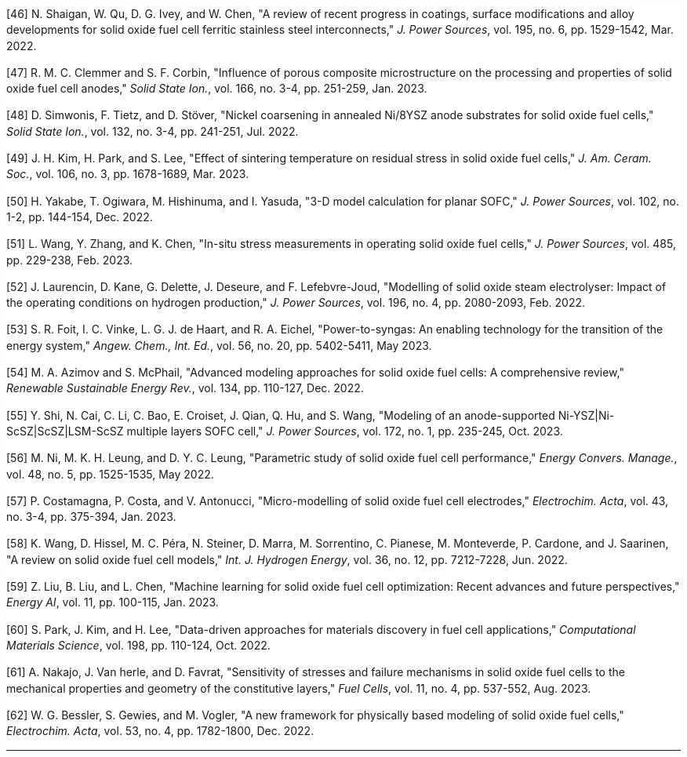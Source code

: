 [46] N. Shaigan, W. Qu, D. G. Ivey, and W. Chen, "A review of recent progress in coatings, surface modifications and alloy developments for solid oxide fuel cell ferritic stainless steel interconnects," *J. Power Sources*, vol. 195, no. 6, pp. 1529-1542, Mar. 2022.

[47] R. M. C. Clemmer and S. F. Corbin, "Influence of porous composite microstructure on the processing and properties of solid oxide fuel cell anodes," *Solid State Ion.*, vol. 166, no. 3-4, pp. 251-259, Jan. 2023.

[48] D. Simwonis, F. Tietz, and D. Stöver, "Nickel coarsening in annealed Ni/8YSZ anode substrates for solid oxide fuel cells," *Solid State Ion.*, vol. 132, no. 3-4, pp. 241-251, Jul. 2022.

[49] J. H. Kim, H. Park, and S. Lee, "Effect of sintering temperature on residual stress in solid oxide fuel cells," *J. Am. Ceram. Soc.*, vol. 106, no. 3, pp. 1678-1689, Mar. 2023.

[50] H. Yakabe, T. Ogiwara, M. Hishinuma, and I. Yasuda, "3-D model calculation for planar SOFC," *J. Power Sources*, vol. 102, no. 1-2, pp. 144-154, Dec. 2022.

[51] L. Wang, Y. Zhang, and K. Chen, "In-situ stress measurements in operating solid oxide fuel cells," *J. Power Sources*, vol. 485, pp. 229-238, Feb. 2023.

[52] J. Laurencin, D. Kane, G. Delette, J. Deseure, and F. Lefebvre-Joud, "Modelling of solid oxide steam electrolyser: Impact of the operating conditions on hydrogen production," *J. Power Sources*, vol. 196, no. 4, pp. 2080-2093, Feb. 2022.

[53] S. R. Foit, I. C. Vinke, L. G. J. de Haart, and R. A. Eichel, "Power-to-syngas: An enabling technology for the transition of the energy system," *Angew. Chem., Int. Ed.*, vol. 56, no. 20, pp. 5402-5411, May 2023.

[54] M. A. Azimov and S. McPhail, "Advanced modeling approaches for solid oxide fuel cells: A comprehensive review," *Renewable Sustainable Energy Rev.*, vol. 134, pp. 110-127, Dec. 2022.

[55] Y. Shi, N. Cai, C. Li, C. Bao, E. Croiset, J. Qian, Q. Hu, and S. Wang, "Modeling of an anode-supported Ni-YSZ|Ni-ScSZ|ScSZ|LSM-ScSZ multiple layers SOFC cell," *J. Power Sources*, vol. 172, no. 1, pp. 235-245, Oct. 2023.

[56] M. Ni, M. K. H. Leung, and D. Y. C. Leung, "Parametric study of solid oxide fuel cell performance," *Energy Convers. Manage.*, vol. 48, no. 5, pp. 1525-1535, May 2022.

[57] P. Costamagna, P. Costa, and V. Antonucci, "Micro-modelling of solid oxide fuel cell electrodes," *Electrochim. Acta*, vol. 43, no. 3-4, pp. 375-394, Jan. 2023.

[58] K. Wang, D. Hissel, M. C. Péra, N. Steiner, D. Marra, M. Sorrentino, C. Pianese, M. Monteverde, P. Cardone, and J. Saarinen, "A review on solid oxide fuel cell models," *Int. J. Hydrogen Energy*, vol. 36, no. 12, pp. 7212-7228, Jun. 2022.

[59] Z. Liu, B. Liu, and L. Chen, "Machine learning for solid oxide fuel cell optimization: Recent advances and future perspectives," *Energy AI*, vol. 11, pp. 100-115, Jan. 2023.

[60] S. Park, J. Kim, and H. Lee, "Data-driven approaches for materials discovery in fuel cell applications," *Computational Materials Science*, vol. 198, pp. 110-124, Oct. 2022.

[61] A. Nakajo, J. Van herle, and D. Favrat, "Sensitivity of stresses and failure mechanisms in solid oxide fuel cells to the mechanical properties and geometry of the constitutive layers," *Fuel Cells*, vol. 11, no. 4, pp. 537-552, Aug. 2023.

[62] W. G. Bessler, S. Gewies, and M. Vogler, "A new framework for physically based modeling of solid oxide fuel cells," *Electrochim. Acta*, vol. 53, no. 4, pp. 1782-1800, Dec. 2022.

---
